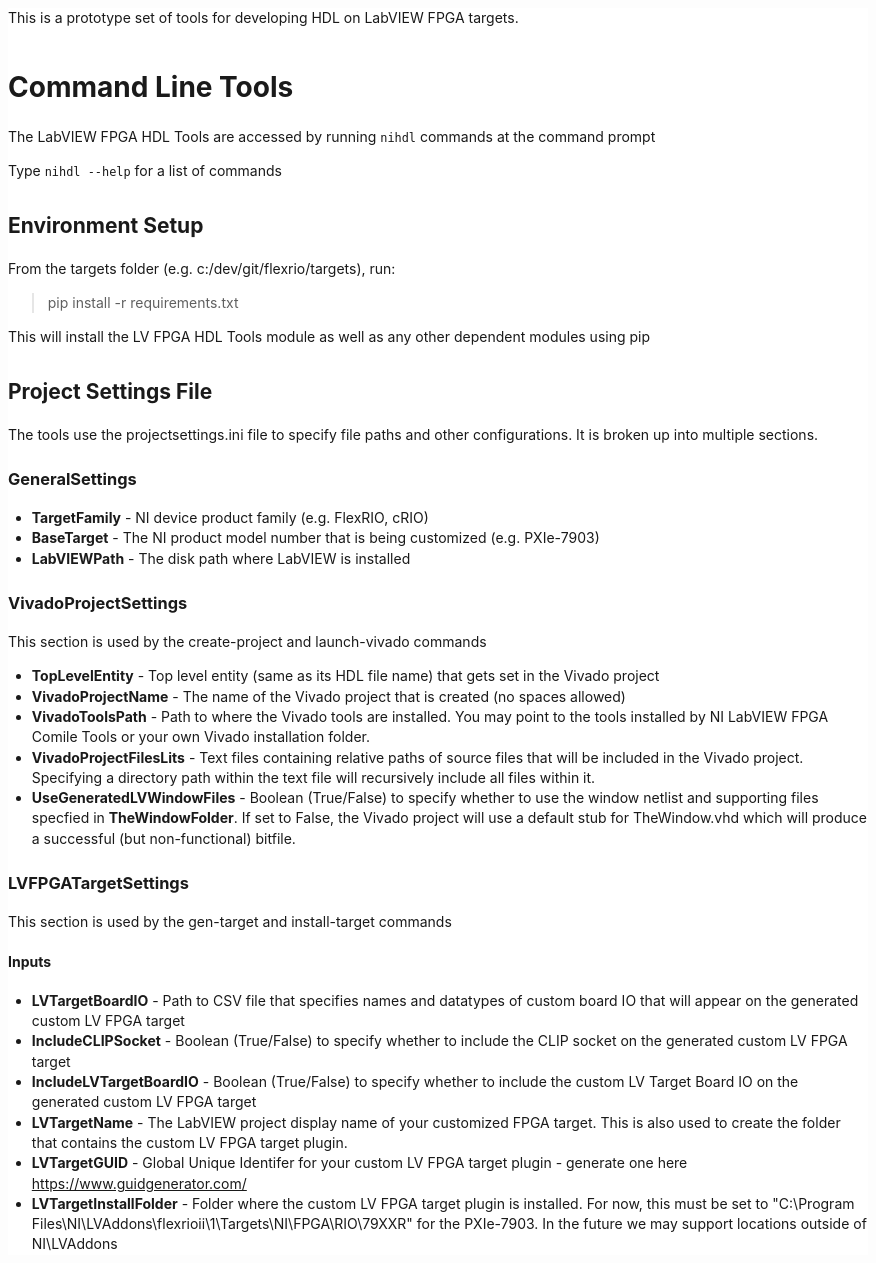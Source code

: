 This is a prototype set of tools for developing HDL on LabVIEW FPGA targets.

# Command Line Tools
The LabVIEW FPGA HDL Tools are accessed by running `nihdl` commands at the command prompt

Type `nihdl --help` for a list of commands

## Environment Setup
From the targets folder (e.g. c:/dev/git/flexrio/targets), run: 
> pip install -r requirements.txt

This will install the LV FPGA HDL Tools module as well as any other dependent modules using pip

## Project Settings File
The tools use the projectsettings.ini file to specify file paths and other configurations.  It is broken up into multiple sections.

### GeneralSettings

* <b>TargetFamily</b> - NI device product family (e.g. FlexRIO, cRIO)
* <b>BaseTarget</b> - The NI product model number that is being customized (e.g. PXIe-7903)
* <b>LabVIEWPath</b> - The disk path where LabVIEW is installed

### VivadoProjectSettings
This section is used by the create-project and launch-vivado commands

* <b>TopLevelEntity</b> - Top level entity (same as its HDL file name) that gets set in the Vivado project
* <b>VivadoProjectName</b> - The name of the Vivado project that is created (no spaces allowed)
* <b>VivadoToolsPath</b> - Path to where the Vivado tools are installed.  You may point to the tools installed by NI LabVIEW FPGA Comile Tools or your own Vivado installation folder.
* <b>VivadoProjectFilesLits</b> - Text files containing relative paths of source files that will be included in the Vivado project.  Specifying a directory path within the text file will recursively include all files within it.
* <b>UseGeneratedLVWindowFiles</b> - Boolean (True/False) to specify whether to use the window netlist and supporting files specfied in <b>TheWindowFolder</b>.  If set to False, the Vivado project will use a default stub for TheWindow.vhd which will produce a successful (but non-functional) bitfile.

### LVFPGATargetSettings
This section is used by the gen-target and install-target commands

#### Inputs
* <b>LVTargetBoardIO</b> - Path to CSV file that specifies names and datatypes of custom board IO that will appear on the generated custom LV FPGA target
* <b>IncludeCLIPSocket</b> - Boolean (True/False) to specify whether to include the CLIP socket on the generated custom LV FPGA target
* <b>IncludeLVTargetBoardIO</b> - Boolean (True/False) to specify whether to include the custom LV Target Board IO on the generated custom LV FPGA target
* <b>LVTargetName</b> - The LabVIEW project display name of your customized FPGA target.  This is also used to create the folder that contains the custom LV FPGA target plugin.
* <b>LVTargetGUID</b> - Global Unique Identifer for your custom LV FPGA target plugin - generate one here https://www.guidgenerator.com/
* <b>LVTargetInstallFolder</b> - Folder where the custom LV FPGA target plugin is installed.  For now, this must be set to "C:\Program Files\NI\LVAddons\flexrioii\1\Targets\NI\FPGA\RIO\79XXR" for the PXIe-7903.  In the future we may support locations outside of NI\LVAddons
